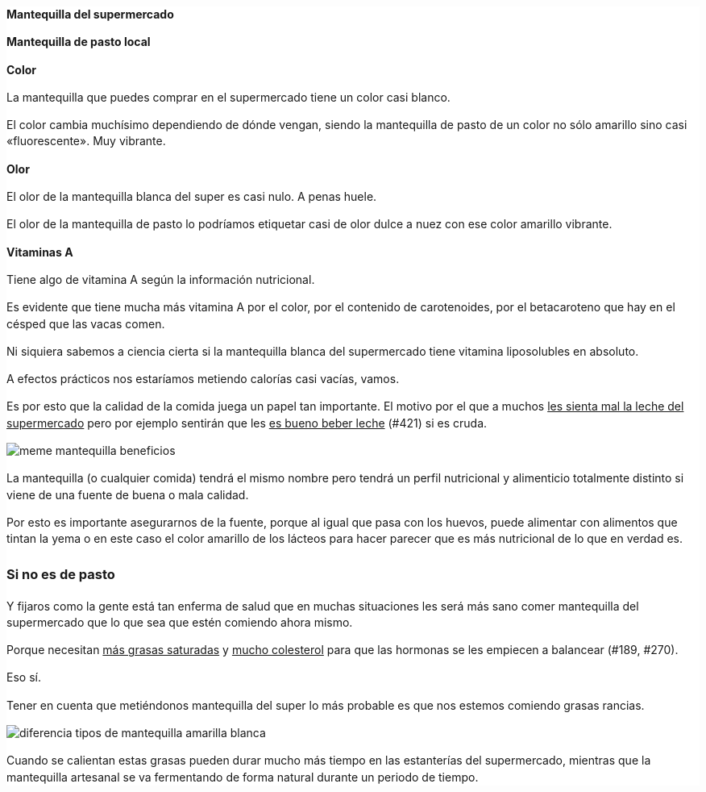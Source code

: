 **Mantequilla del supermercado**

**Mantequilla de pasto local**

**Color**

La mantequilla que puedes comprar en el supermercado tiene un color casi blanco.

El color cambia muchísimo dependiendo de dónde vengan, siendo la mantequilla de pasto de un color no sólo amarillo sino casi «fluorescente». Muy vibrante.

**Olor**

El olor de la mantequilla blanca del super es casi nulo. A penas huele.

El olor de la mantequilla de pasto lo podríamos etiquetar casi de olor dulce a nuez con ese color amarillo vibrante.

**Vitaminas A**

Tiene algo de vitamina A según la información nutricional.

Es evidente que tiene mucha más vitamina A por el color, por el contenido de carotenoides, por el betacaroteno que hay en el césped que las vacas comen.

Ni siquiera sabemos a ciencia cierta si la mantequilla blanca del supermercado tiene vitamina liposolubles en absoluto.

A efectos prácticos nos estaríamos metiendo calorías casi vacías, vamos.

Es por esto que la calidad de la comida juega un papel tan importante. El motivo por el que a muchos [les sienta mal la leche del supermercado](./me-sienta-mal-la-leche/) pero por ejemplo sentirán que les [es bueno beber leche](https://pau.ninja/es-bueno-beber-leche) (#421) si es cruda.

![meme mantequilla beneficios](./wp-content/uploads/2023/09meme-mantequilla-beneficios.jpeg)

La mantequilla (o cualquier comida) tendrá el mismo nombre pero tendrá un perfil nutricional y alimenticio totalmente distinto si viene de una fuente de buena o mala calidad.

Por esto es importante asegurarnos de la fuente, porque al igual que pasa con los huevos, puede alimentar con alimentos que tintan la yema o en este caso el color amarillo de los lácteos para hacer parecer que es más nutricional de lo que en verdad es.

### Si no es de pasto

Y fijaros como la gente está tan enferma de salud que en muchas situaciones les será más sano comer mantequilla del supermercado que lo que sea que estén comiendo ahora mismo.

Porque necesitan [más grasas saturadas](./grasas-saturadas-son-buenas/) y [mucho colesterol](https://pau.ninja/la-gran-mentira-del-colesterol) para que las hormonas se les empiecen a balancear (#189, #270).

Eso sí.

Tener en cuenta que metiéndonos mantequilla del super lo más probable es que nos estemos comiendo grasas rancias.

![diferencia tipos de mantequilla amarilla blanca](./wp-content/uploads/2023/09diferencia-tipos-de-mantequilla-amarilla-blanca.jpeg)

Cuando se calientan estas grasas pueden durar mucho más tiempo en las estanterías del supermercado, mientras que la mantequilla artesanal se va fermentando de forma natural durante un periodo de tiempo.

